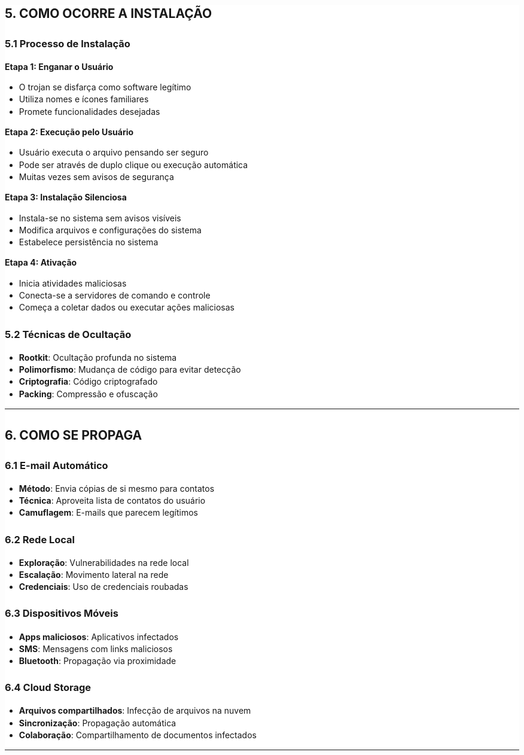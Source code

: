 ## 5. COMO OCORRE A INSTALAÇÃO

### 5.1 Processo de Instalação

**Etapa 1: Enganar o Usuário**
- O trojan se disfarça como software legítimo
- Utiliza nomes e ícones familiares
- Promete funcionalidades desejadas

**Etapa 2: Execução pelo Usuário**
- Usuário executa o arquivo pensando ser seguro
- Pode ser através de duplo clique ou execução automática
- Muitas vezes sem avisos de segurança

**Etapa 3: Instalação Silenciosa**
- Instala-se no sistema sem avisos visíveis
- Modifica arquivos e configurações do sistema
- Estabelece persistência no sistema

**Etapa 4: Ativação**
- Inicia atividades maliciosas
- Conecta-se a servidores de comando e controle
- Começa a coletar dados ou executar ações maliciosas

### 5.2 Técnicas de Ocultação
- **Rootkit**: Ocultação profunda no sistema
- **Polimorfismo**: Mudança de código para evitar detecção
- **Criptografia**: Código criptografado
- **Packing**: Compressão e ofuscação

---

## 6. COMO SE PROPAGA

### 6.1 E-mail Automático
- **Método**: Envia cópias de si mesmo para contatos
- **Técnica**: Aproveita lista de contatos do usuário
- **Camuflagem**: E-mails que parecem legítimos

### 6.2 Rede Local
- **Exploração**: Vulnerabilidades na rede local
- **Escalação**: Movimento lateral na rede
- **Credenciais**: Uso de credenciais roubadas

### 6.3 Dispositivos Móveis
- **Apps maliciosos**: Aplicativos infectados
- **SMS**: Mensagens com links maliciosos
- **Bluetooth**: Propagação via proximidade

### 6.4 Cloud Storage
- **Arquivos compartilhados**: Infecção de arquivos na nuvem
- **Sincronização**: Propagação automática
- **Colaboração**: Compartilhamento de documentos infectados

---